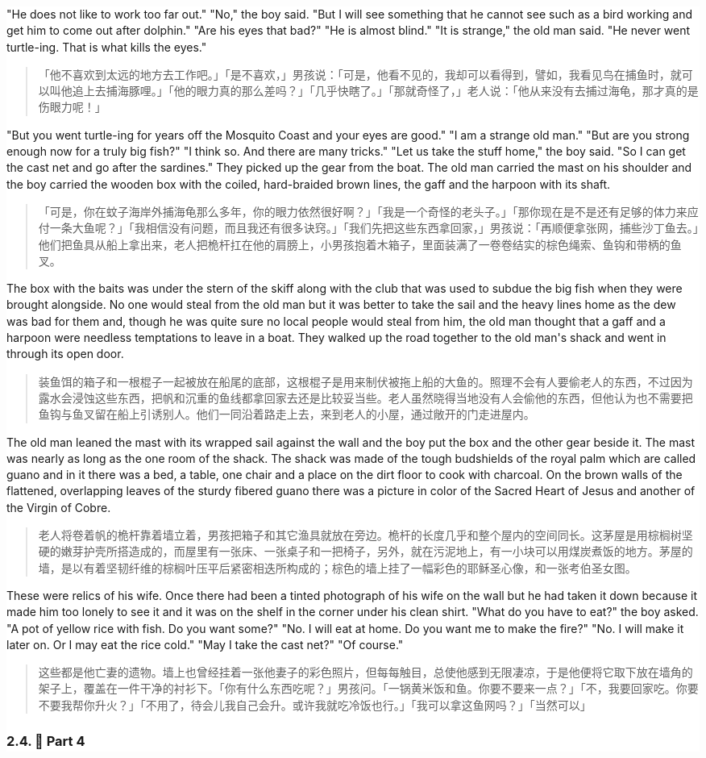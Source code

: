"He does not like to work too far out." "No," the boy said. "But I will see something that he cannot see such as a bird working and get him to come out after dolphin." "Are his eyes that bad?" "He is almost blind." "It is strange," the old man said. "He never went turtle-ing. That is what kills the eyes."

> 「他不喜欢到太远的地方去工作吧。」「是不喜欢，」男孩说：「可是，他看不见的，我却可以看得到，譬如，我看见鸟在捕鱼时，就可以叫他追上去捕海豚哩。」「他的眼力真的那么差吗？」「几乎快瞎了。」「那就奇怪了，」老人说：「他从来没有去捕过海龟，那才真的是伤眼力呢！」

"But you went turtle-ing for years off the Mosquito Coast and your eyes are good." "I am a strange old man." "But are you strong enough now for a truly big fish?" "I think so. And there are many tricks." "Let us take the stuff home," the boy said. "So I can get the cast net and go after the sardines." They picked up the gear from the boat. The old man carried the mast on his shoulder and the boy carried the wooden box with the coiled, hard-braided brown lines, the gaff and the harpoon with its shaft.

> 「可是，你在蚊子海岸外捕海龟那么多年，你的眼力依然很好啊？」「我是一个奇怪的老头子。」「那你现在是不是还有足够的体力来应付一条大鱼呢？」「我相信没有问题，而且我还有很多诀窍。」「我们先把这些东西拿回家，」男孩说：「再顺便拿张网，捕些沙丁鱼去。」他们把鱼具从船上拿出来，老人把桅杆扛在他的肩膀上，小男孩抱着木箱子，里面装满了一卷卷结实的棕色绳索、鱼钩和带柄的鱼叉。

The box with the baits was under the stern of the skiff along with the club that was used to subdue the big fish when they were brought alongside. No one would steal from the old man but it was better to take the sail and the heavy lines home as the dew was bad for them and, though he was quite sure no local people would steal from him, the old man thought that a gaff and a harpoon were needless temptations to leave in a boat. They walked up the road together to the old man's shack and went in through its open door.

> 装鱼饵的箱子和一根棍子一起被放在船尾的底部，这根棍子是用来制伏被拖上船的大鱼的。照理不会有人要偷老人的东西，不过因为露水会浸蚀这些东西，把帆和沉重的鱼线都拿回家去还是比较妥当些。老人虽然晓得当地没有人会偷他的东西，但他认为也不需要把鱼钩与鱼叉留在船上引诱别人。他们一同沿着路走上去，来到老人的小屋，通过敞开的门走进屋内。

The old man leaned the mast with its wrapped sail against the wall and the boy put the box and the other gear beside it. The mast was nearly as long as the one room of the shack. The shack was made of the tough budshields of the royal palm which are called guano and in it there was a bed, a table, one chair and a place on the dirt floor to cook with charcoal. On the brown walls of the flattened, overlapping leaves of the sturdy fibered guano there was a picture in color of the Sacred Heart of Jesus and another of the Virgin of Cobre.

> 老人将卷着帆的桅杆靠着墙立着，男孩把箱子和其它渔具就放在旁边。桅杆的长度几乎和整个屋内的空间同长。这茅屋是用棕榈树坚硬的嫩芽护壳所搭造成的，而屋里有一张床、一张桌子和一把椅子，另外，就在污泥地上，有一小块可以用煤炭煮饭的地方。茅屋的墙，是以有着坚韧纤维的棕榈叶压平后紧密相迭所构成的；棕色的墙上挂了一幅彩色的耶稣圣心像，和一张考伯圣女图。

These were relics of his wife. Once there had been a tinted photograph of his wife on the wall but he had taken it down because it made him too lonely to see it and it was on the shelf in the corner under his clean shirt. "What do you have to eat?" the boy asked. "A pot of yellow rice with fish. Do you want some?" "No. I will eat at home. Do you want me to make the fire?" "No. I will make it later on. Or I may eat the rice cold." "May I take the cast net?" "Of course."

> 这些都是他亡妻的遗物。墙上也曾经挂着一张他妻子的彩色照片，但每每触目，总使他感到无限凄凉，于是他便将它取下放在墙角的架子上，覆盖在一件干净的衬衫下。「你有什么东西吃呢？」男孩问。「一锅黄米饭和鱼。你要不要来一点？」「不，我要回家吃。你要不要我帮你升火？」「不用了，待会儿我自己会升。或许我就吃冷饭也行。」「我可以拿这鱼网吗？」「当然可以」

<E :words="[
  'turtle',
  'gaff',
  'harpoon',
  'mast',
  'relic'
]" />

### 2.4. 🎯 Part 4
